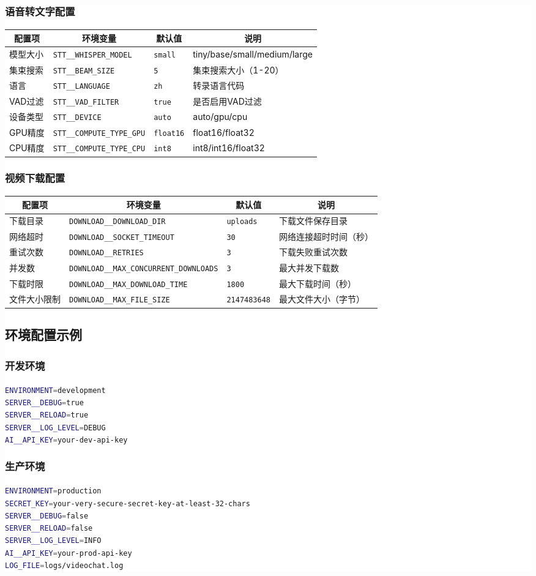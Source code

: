 ### 语音转文字配置

| 配置项 | 环境变量 | 默认值 | 说明 |
|--------|----------|--------|------|
| 模型大小 | `STT__WHISPER_MODEL` | `small` | tiny/base/small/medium/large |
| 集束搜索 | `STT__BEAM_SIZE` | `5` | 集束搜索大小（1-20） |
| 语言 | `STT__LANGUAGE` | `zh` | 转录语言代码 |
| VAD过滤 | `STT__VAD_FILTER` | `true` | 是否启用VAD过滤 |
| 设备类型 | `STT__DEVICE` | `auto` | auto/gpu/cpu |
| GPU精度 | `STT__COMPUTE_TYPE_GPU` | `float16` | float16/float32 |
| CPU精度 | `STT__COMPUTE_TYPE_CPU` | `int8` | int8/int16/float32 |

### 视频下载配置

| 配置项 | 环境变量 | 默认值 | 说明 |
|--------|----------|--------|------|
| 下载目录 | `DOWNLOAD__DOWNLOAD_DIR` | `uploads` | 下载文件保存目录 |
| 网络超时 | `DOWNLOAD__SOCKET_TIMEOUT` | `30` | 网络连接超时时间（秒） |
| 重试次数 | `DOWNLOAD__RETRIES` | `3` | 下载失败重试次数 |
| 并发数 | `DOWNLOAD__MAX_CONCURRENT_DOWNLOADS` | `3` | 最大并发下载数 |
| 下载时限 | `DOWNLOAD__MAX_DOWNLOAD_TIME` | `1800` | 最大下载时间（秒） |
| 文件大小限制 | `DOWNLOAD__MAX_FILE_SIZE` | `2147483648` | 最大文件大小（字节） |

## 环境配置示例

### 开发环境

```bash
ENVIRONMENT=development
SERVER__DEBUG=true
SERVER__RELOAD=true
SERVER__LOG_LEVEL=DEBUG
AI__API_KEY=your-dev-api-key
```

### 生产环境

```bash
ENVIRONMENT=production
SECRET_KEY=your-very-secure-secret-key-at-least-32-chars
SERVER__DEBUG=false
SERVER__RELOAD=false
SERVER__LOG_LEVEL=INFO
AI__API_KEY=your-prod-api-key
LOG_FILE=logs/videochat.log
```
